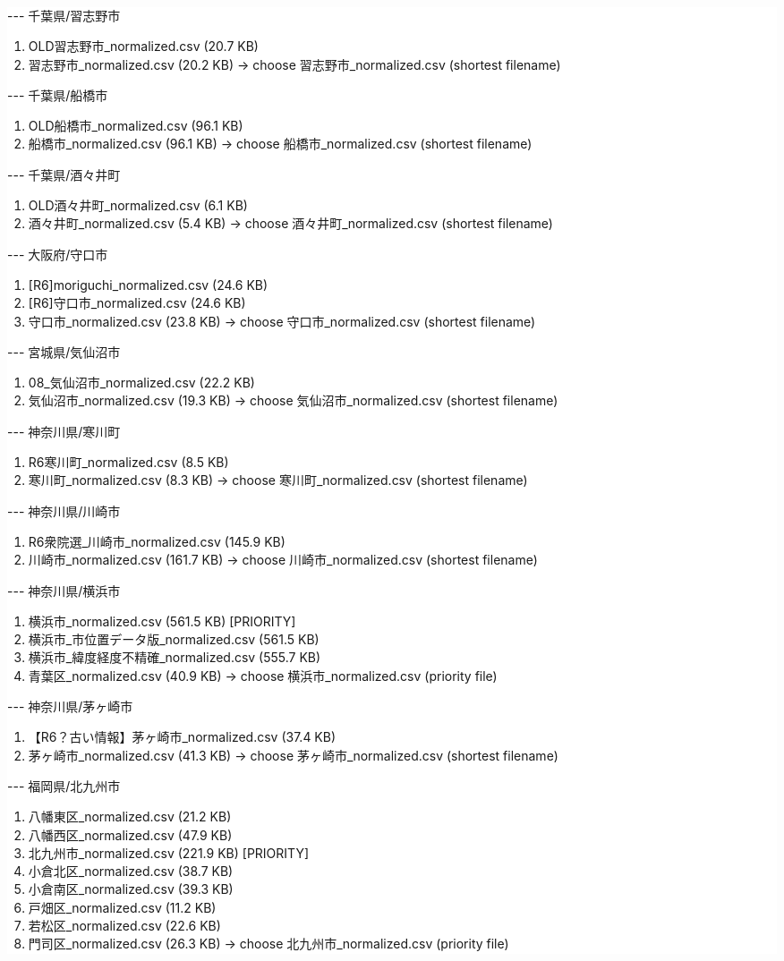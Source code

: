 --- 千葉県/習志野市
1. OLD習志野市_normalized.csv (20.7 KB)
2. 習志野市_normalized.csv (20.2 KB)
-> choose 習志野市_normalized.csv (shortest filename)

--- 千葉県/船橋市
1. OLD船橋市_normalized.csv (96.1 KB)
2. 船橋市_normalized.csv (96.1 KB)
-> choose 船橋市_normalized.csv (shortest filename)

--- 千葉県/酒々井町
1. OLD酒々井町_normalized.csv (6.1 KB)
2. 酒々井町_normalized.csv (5.4 KB)
-> choose 酒々井町_normalized.csv (shortest filename)

--- 大阪府/守口市
1. [R6]moriguchi_normalized.csv (24.6 KB)
2. [R6]守口市_normalized.csv (24.6 KB)
3. 守口市_normalized.csv (23.8 KB)
-> choose 守口市_normalized.csv (shortest filename)

--- 宮城県/気仙沼市
1. 08_気仙沼市_normalized.csv (22.2 KB)
2. 気仙沼市_normalized.csv (19.3 KB)
-> choose 気仙沼市_normalized.csv (shortest filename)

--- 神奈川県/寒川町
1. R6寒川町_normalized.csv (8.5 KB)
2. 寒川町_normalized.csv (8.3 KB)
-> choose 寒川町_normalized.csv (shortest filename)

--- 神奈川県/川崎市
1. R6衆院選_川崎市_normalized.csv (145.9 KB)
2. 川崎市_normalized.csv (161.7 KB)
-> choose 川崎市_normalized.csv (shortest filename)

--- 神奈川県/横浜市
1. 横浜市_normalized.csv (561.5 KB) [PRIORITY]
2. 横浜市_市位置データ版_normalized.csv (561.5 KB)
3. 横浜市_緯度経度不精確_normalized.csv (555.7 KB)
4. 青葉区_normalized.csv (40.9 KB)
-> choose 横浜市_normalized.csv (priority file)

--- 神奈川県/茅ヶ崎市
1. 【R6？古い情報】茅ヶ崎市_normalized.csv (37.4 KB)
2. 茅ヶ崎市_normalized.csv (41.3 KB)
-> choose 茅ヶ崎市_normalized.csv (shortest filename)

--- 福岡県/北九州市
1. 八幡東区_normalized.csv (21.2 KB)
2. 八幡西区_normalized.csv (47.9 KB)
3. 北九州市_normalized.csv (221.9 KB) [PRIORITY]
4. 小倉北区_normalized.csv (38.7 KB)
5. 小倉南区_normalized.csv (39.3 KB)
6. 戸畑区_normalized.csv (11.2 KB)
7. 若松区_normalized.csv (22.6 KB)
8. 門司区_normalized.csv (26.3 KB)
-> choose 北九州市_normalized.csv (priority file)
